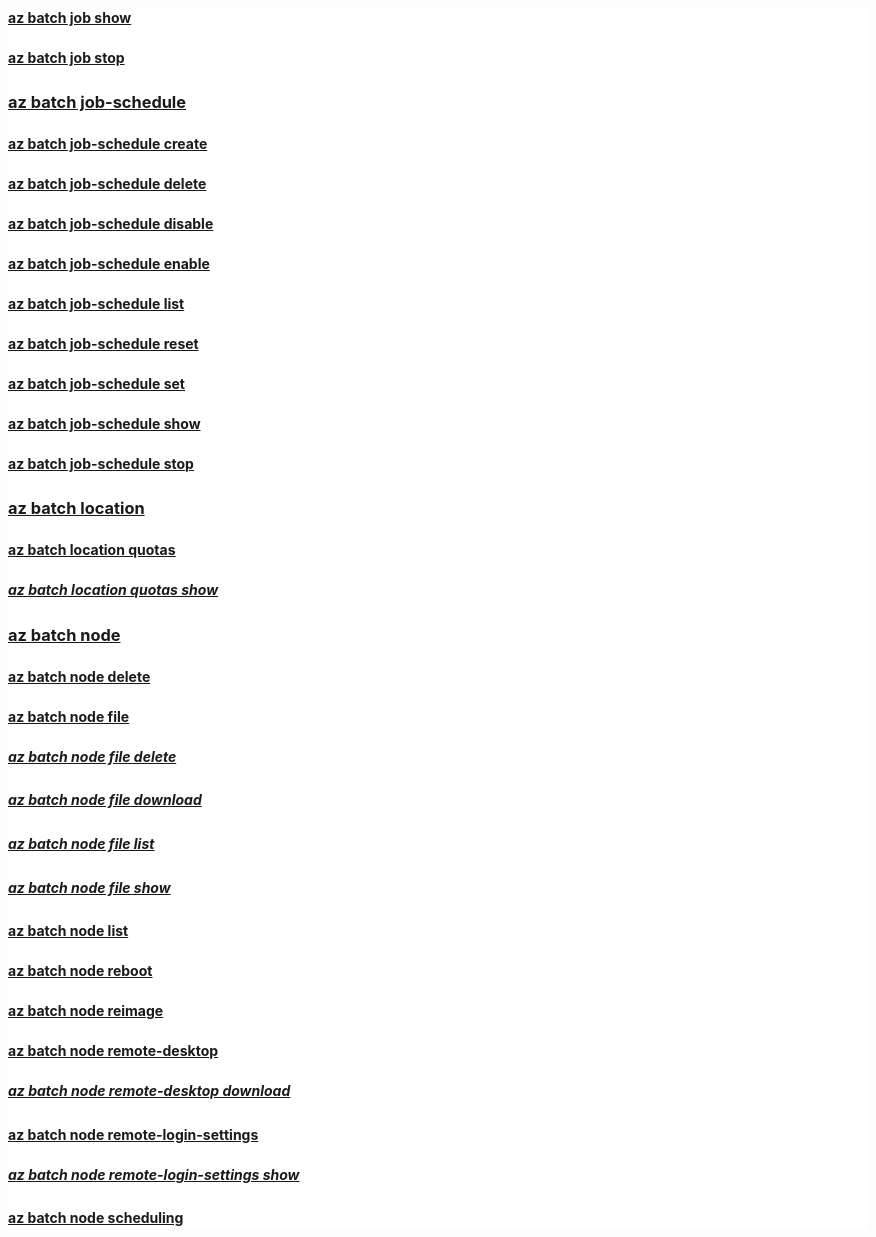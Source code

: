 #### [az batch job show](batch\job.pycliyml#show)
#### [az batch job stop](batch\job.pycliyml#stop)
### [az batch job-schedule](batch\job-schedule.pycliyml)
#### [az batch job-schedule create](batch\job-schedule.pycliyml#create)
#### [az batch job-schedule delete](batch\job-schedule.pycliyml#delete)
#### [az batch job-schedule disable](batch\job-schedule.pycliyml#disable)
#### [az batch job-schedule enable](batch\job-schedule.pycliyml#enable)
#### [az batch job-schedule list](batch\job-schedule.pycliyml#list)
#### [az batch job-schedule reset](batch\job-schedule.pycliyml#reset)
#### [az batch job-schedule set](batch\job-schedule.pycliyml#set)
#### [az batch job-schedule show](batch\job-schedule.pycliyml#show)
#### [az batch job-schedule stop](batch\job-schedule.pycliyml#stop)
### [az batch location](batch\location.pycliyml)
#### [az batch location quotas](batch\location\quotas.pycliyml)
##### [az batch location quotas show](batch\location\quotas.pycliyml#show)
### [az batch node](batch\node.pycliyml)
#### [az batch node delete](batch\node.pycliyml#delete)
#### [az batch node file](batch\node\file.pycliyml)
##### [az batch node file delete](batch\node\file.pycliyml#delete)
##### [az batch node file download](batch\node\file.pycliyml#download)
##### [az batch node file list](batch\node\file.pycliyml#list)
##### [az batch node file show](batch\node\file.pycliyml#show)
#### [az batch node list](batch\node.pycliyml#list)
#### [az batch node reboot](batch\node.pycliyml#reboot)
#### [az batch node reimage](batch\node.pycliyml#reimage)
#### [az batch node remote-desktop](batch\node\remote-desktop.pycliyml)
##### [az batch node remote-desktop download](batch\node\remote-desktop.pycliyml#download)
#### [az batch node remote-login-settings](batch\node\remote-login-settings.pycliyml)
##### [az batch node remote-login-settings show](batch\node\remote-login-settings.pycliyml#show)
#### [az batch node scheduling](batch\node\scheduling.pycliyml)
